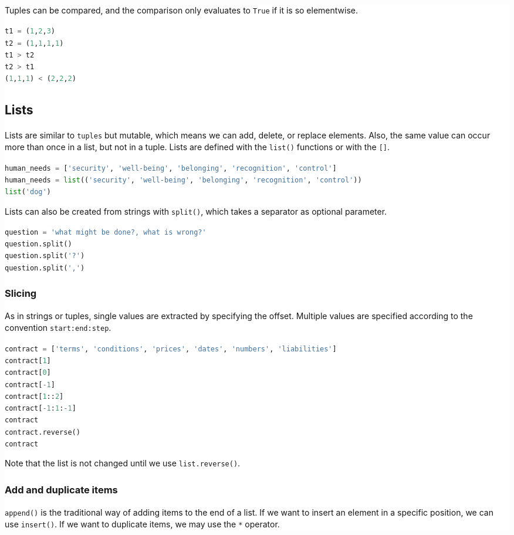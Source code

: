 Tuples can be compared, and the comparison only evaluates to `True` if it is so elementwise.

```python
t1 = (1,2,3)
t2 = (1,1,1,1)
t1 > t2
t2 > t1
(1,1,1) < (2,2,2)
```

## Lists

Lists are similar to `tuples` but mutable, which means we can add, delete, or replace elements. Also, the same value can occur more than once in a list, but not in a tuple. Lists are defined with the `list()` functions or with the `[]`.


```python
human_needs = ['security', 'well-being', 'belonging', 'recognition', 'control']
human_needs = list(('security', 'well-being', 'belonging', 'recognition', 'control'))
list('dog')
```

Lists can also be created from strings with `split()`, which takes a separator as optional parameter.

```python
question = 'what might be done?, what is wrong?'
question.split()
question.split('?')
question.split(',')
```

### Slicing

As in strings or tuples, single values are extracted by specifying the offset. Multiple values are specified according to the convention `start:end:step`.

```python
contract = ['terms', 'conditions', 'prices', 'dates', 'numbers', 'liabilities']
contract[1]
contract[0]
contract[-1]
contract[1::2]
contract[-1:1:-1]
contract
contract.reverse()
contract
```

Note that the list is not changed until we use `list.reverse()`.

### Add and duplicate items

`append()` is the traditional way of adding items to the end of a list. If we want to insert an element in a specific position, we can use `insert()`. If we want to duplicate items, we may use the `*` operator.
